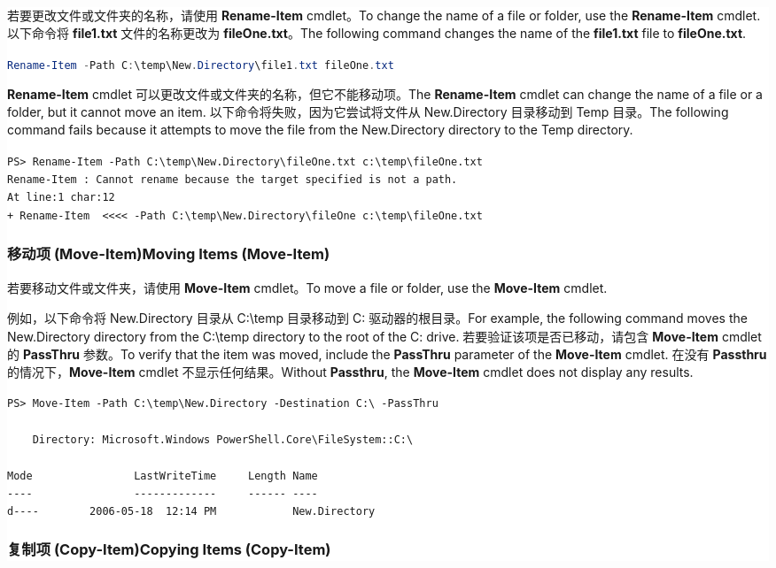 <span data-ttu-id="4a81f-126">若要更改文件或文件夹的名称，请使用 **Rename-Item** cmdlet。</span><span class="sxs-lookup"><span data-stu-id="4a81f-126">To change the name of a file or folder, use the **Rename-Item** cmdlet.</span></span> <span data-ttu-id="4a81f-127">以下命令将 **file1.txt** 文件的名称更改为 **fileOne.txt**。</span><span class="sxs-lookup"><span data-stu-id="4a81f-127">The following command changes the name of the **file1.txt** file to **fileOne.txt**.</span></span>

```powershell
Rename-Item -Path C:\temp\New.Directory\file1.txt fileOne.txt
```

<span data-ttu-id="4a81f-128">**Rename-Item** cmdlet 可以更改文件或文件夹的名称，但它不能移动项。</span><span class="sxs-lookup"><span data-stu-id="4a81f-128">The **Rename-Item** cmdlet can change the name of a file or a folder, but it cannot move an item.</span></span> <span data-ttu-id="4a81f-129">以下命令将失败，因为它尝试将文件从 New.Directory 目录移动到 Temp 目录。</span><span class="sxs-lookup"><span data-stu-id="4a81f-129">The following command fails because it attempts to move the file from the New.Directory directory to the Temp directory.</span></span>

```
PS> Rename-Item -Path C:\temp\New.Directory\fileOne.txt c:\temp\fileOne.txt
Rename-Item : Cannot rename because the target specified is not a path.
At line:1 char:12
+ Rename-Item  <<<< -Path C:\temp\New.Directory\fileOne c:\temp\fileOne.txt
```

### <a name="moving-items-move-item"></a><span data-ttu-id="4a81f-130">移动项 (Move-Item)</span><span class="sxs-lookup"><span data-stu-id="4a81f-130">Moving Items (Move-Item)</span></span>

<span data-ttu-id="4a81f-131">若要移动文件或文件夹，请使用 **Move-Item** cmdlet。</span><span class="sxs-lookup"><span data-stu-id="4a81f-131">To move a file or folder, use the **Move-Item** cmdlet.</span></span>

<span data-ttu-id="4a81f-132">例如，以下命令将 New.Directory 目录从 C:\\temp 目录移动到 C: 驱动器的根目录。</span><span class="sxs-lookup"><span data-stu-id="4a81f-132">For example, the following command moves the New.Directory directory from the C:\\temp directory to the root of the C: drive.</span></span> <span data-ttu-id="4a81f-133">若要验证该项是否已移动，请包含 **Move-Item** cmdlet 的 **PassThru** 参数。</span><span class="sxs-lookup"><span data-stu-id="4a81f-133">To verify that the item was moved, include the **PassThru** parameter of the **Move-Item** cmdlet.</span></span> <span data-ttu-id="4a81f-134">在没有 **Passthru** 的情况下，**Move-Item** cmdlet 不显示任何结果。</span><span class="sxs-lookup"><span data-stu-id="4a81f-134">Without **Passthru**, the **Move-Item** cmdlet does not display any results.</span></span>

```
PS> Move-Item -Path C:\temp\New.Directory -Destination C:\ -PassThru

    Directory: Microsoft.Windows PowerShell.Core\FileSystem::C:\

Mode                LastWriteTime     Length Name
----                -------------     ------ ----
d----        2006-05-18  12:14 PM            New.Directory
```

### <a name="copying-items-copy-item"></a><span data-ttu-id="4a81f-135">复制项 (Copy-Item)</span><span class="sxs-lookup"><span data-stu-id="4a81f-135">Copying Items (Copy-Item)</span></span>
